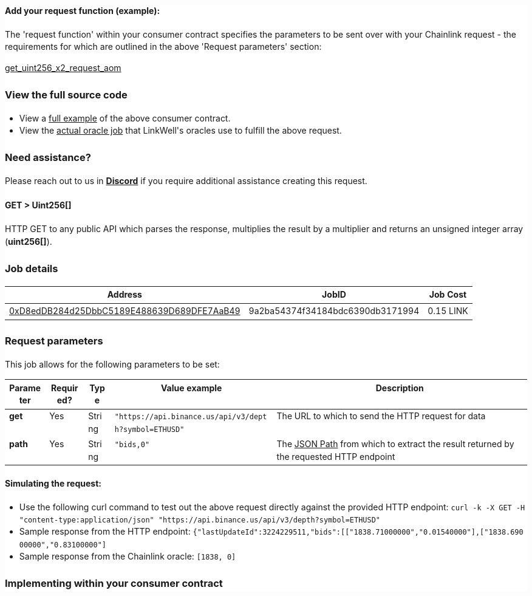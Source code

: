 #### Add your request function (example):
The 'request function' within your consumer contract specifies the parameters to be sent over with your Chainlink request - the requirements for which are outlined in the above 'Request parameters' section:

[get_uint256_x2_request_aom](/Arbitrum-One/get_uint256_x2/get_uint256_x2.sol ':include :type=code :fragment=request')

### View the full source code

* View a [full example](https://github.com/LinkWellNodes/Documentation/blob/main/docs/services/jobs/mainnets/Arbitrum-One/get_uint256_x2/get_uint256_x2.sol) of the above consumer contract.
* View the [actual oracle job](https://github.com/LinkWellNodes/Documentation/blob/main/docs/services/jobs/mainnets/Arbitrum-One/get_uint256_x2/get_uint256_x2.toml) that LinkWell's oracles use to fulfill the above request.

### Need assistance?

Please reach out to us in [**Discord**](https://discord.gg/AJ66pRz4) if you require additional assistance creating this request.

#### **GET > Uint256[]**

HTTP GET to any public API which parses the response, multiplies the result by a multiplier and returns an unsigned integer array (**uint256[]**).

### Job details

| Address                                    | JobID                            | Job Cost              |
|--------------------------------------------|----------------------------------|-----------------------|
| [0xD8edDB284d25DbbC5189E488639D689DFE7AaB49](https://arbiscan.io/address/0xd8eddb284d25dbbc5189e488639d689dfe7aab49) | 9a2ba54374f34184bdc6390db3171994 | 0.15 LINK                |

### Request parameters

This job allows for the following parameters to be set:

| Parameter | Required? | Type | Value example | Description |
|-------------|--------|-------------|------------------------------------------------|------------------------------------------------------------------------------------------------------------------------------------|
| **get** | Yes | String | `"https://api.binance.us/api/v3/depth?symbol=ETHUSD"` | The URL to which to send the HTTP request for data                                                                                          |
| **path** | Yes | String | `"bids,0"` | The [JSON Path](https://jsonpath.com/) from which to extract the result returned by the requested HTTP endpoint |

#### Simulating the request:

* Use the following curl command to test out the above request directly against the provided HTTP endpoint: `curl -k -X GET -H "content-type:application/json" "https://api.binance.us/api/v3/depth?symbol=ETHUSD"`
* Sample response from the HTTP endpoint: `{"lastUpdateId":3224229511,"bids":[["1838.71000000","0.01540000"],["1838.69000000","0.83100000"]`
* Sample response from the Chainlink oracle: `[1838, 0]`

### Implementing within your consumer contract
